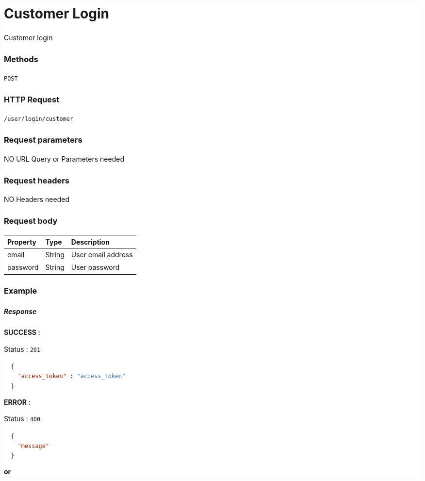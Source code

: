 # Customer Login

Customer login

### Methods

`POST`

### HTTP Request

```
/user/login/customer
```
### Request parameters

NO URL Query or Parameters needed

### Request headers

NO Headers needed

### Request body


| Property | Type | Description |
|:---------|:-----|:------------|
| email | String | User email address |
| password | String | User password |



### Example

##### Response
**SUCCESS :**

Status : `201`

```json
  {
    "access_token" : "access_token"
  }
```
**ERROR :**

Status : `400`

```json
  {
    "message"
  }
```

**or**
